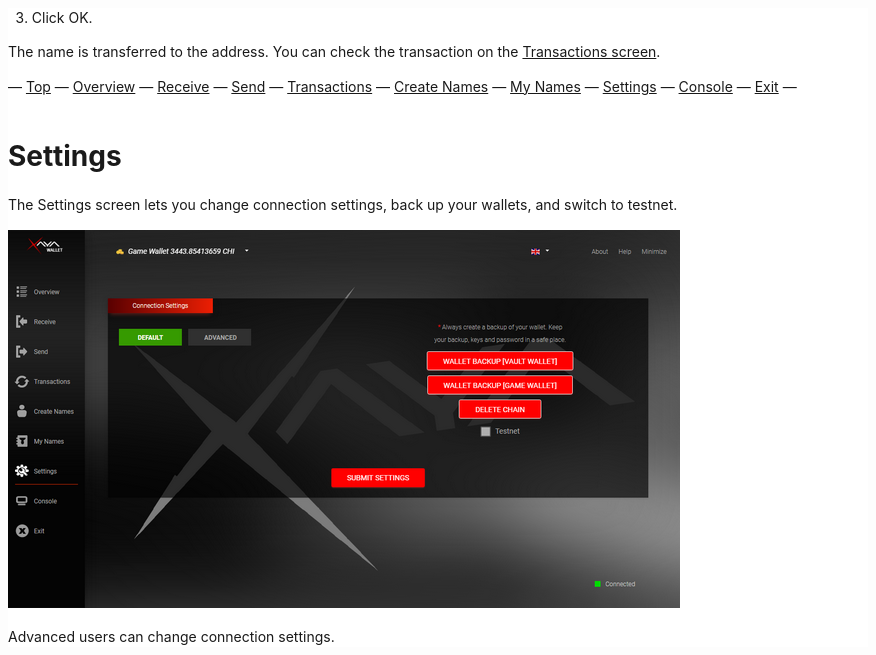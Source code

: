 3. Click OK.

The name is transferred to the address. You can check the transaction on the 
[Transactions screen](#transactions).

— [Top](#top) — [Overview](#overview) — [Receive](#receive) — [Send](#send) — [Transactions](#Transactions) — [Create Names](#Create-Names) — [My Names](#My-Names)  — [Settings](#Settings) — [Console](#Console) — [Exit](#Exit) — 

# Settings

The Settings screen lets you change connection settings, back up your wallets, 
and switch to testnet.

![settings-screen-backups](img/settings-screen-backups.zoom672.png)

Advanced users can change connection settings.
